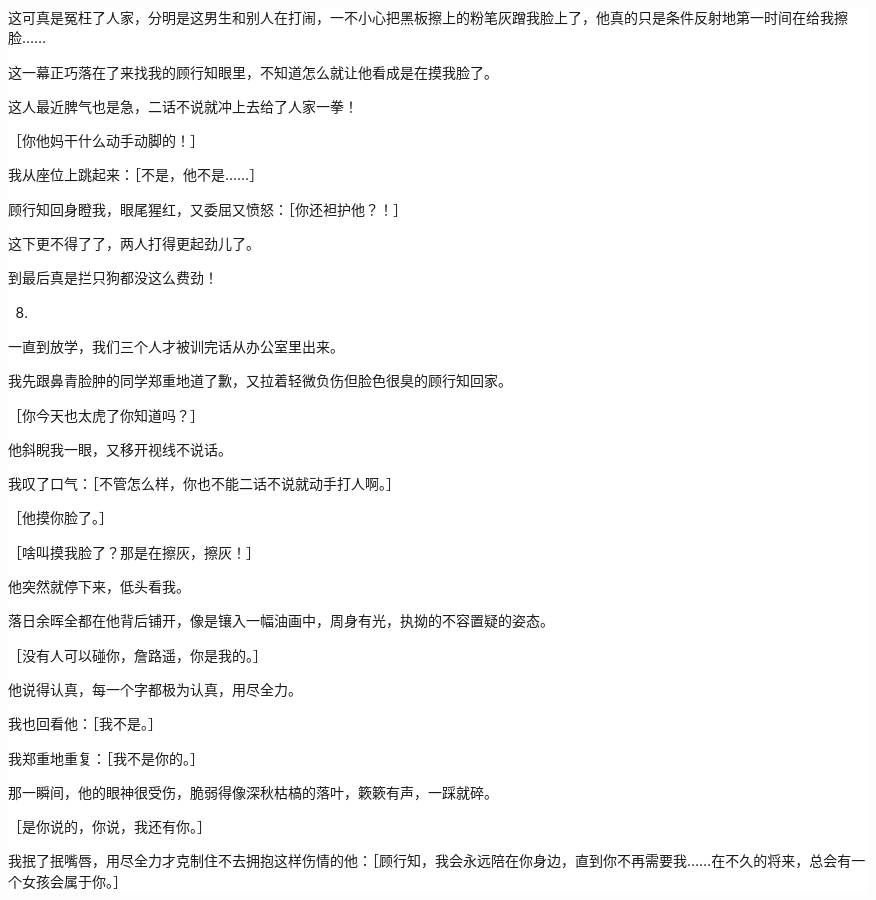 这可真是冤枉了人家，分明是这男生和别人在打闹，一不小心把黑板擦上的粉笔灰蹭我脸上了，他真的只是条件反射地第一时间在给我擦脸……


这一幕正巧落在了来找我的顾行知眼里，不知道怎么就让他看成是在摸我脸了。


这人最近脾气也是急，二话不说就冲上去给了人家一拳！


［你他妈干什么动手动脚的！］


我从座位上跳起来：［不是，他不是……］


顾行知回身瞪我，眼尾猩红，又委屈又愤怒：［你还袒护他？！］


这下更不得了了，两人打得更起劲儿了。


到最后真是拦只狗都没这么费劲！


8.


一直到放学，我们三个人才被训完话从办公室里出来。


我先跟鼻青脸肿的同学郑重地道了歉，又拉着轻微负伤但脸色很臭的顾行知回家。


［你今天也太虎了你知道吗？］


他斜睨我一眼，又移开视线不说话。


我叹了口气：［不管怎么样，你也不能二话不说就动手打人啊。］


［他摸你脸了。］


［啥叫摸我脸了？那是在擦灰，擦灰！］


他突然就停下来，低头看我。


落日余晖全都在他背后铺开，像是镶入一幅油画中，周身有光，执拗的不容置疑的姿态。


［没有人可以碰你，詹路遥，你是我的。］


他说得认真，每一个字都极为认真，用尽全力。


我也回看他：［我不是。］


我郑重地重复：［我不是你的。］


那一瞬间，他的眼神很受伤，脆弱得像深秋枯槁的落叶，簌簌有声，一踩就碎。


［是你说的，你说，我还有你。］


我抿了抿嘴唇，用尽全力才克制住不去拥抱这样伤情的他：［顾行知，我会永远陪在你身边，直到你不再需要我……在不久的将来，总会有一个女孩会属于你。］
